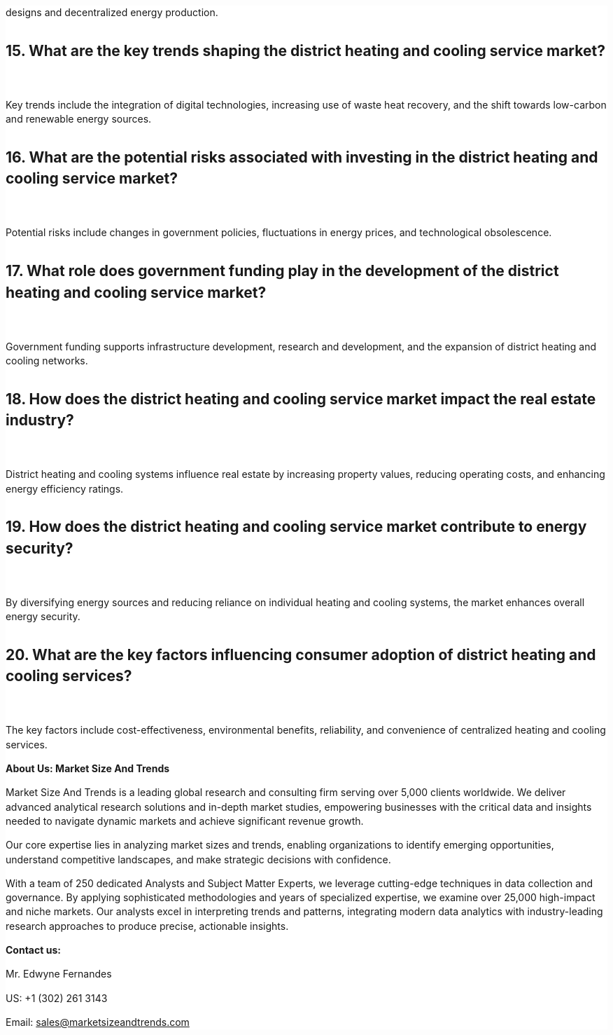 designs and decentralized energy production.</p><h2>15. What are the key trends shaping the district heating and cooling service market?</h2><p>&nbsp;</p><p>Key trends include the integration of digital technologies, increasing use of waste heat recovery, and the shift towards low-carbon and renewable energy sources.</p><h2>16. What are the potential risks associated with investing in the district heating and cooling service market?</h2><p>&nbsp;</p><p>Potential risks include changes in government policies, fluctuations in energy prices, and technological obsolescence.</p><h2>17. What role does government funding play in the development of the district heating and cooling service market?</h2><p>&nbsp;</p><p>Government funding supports infrastructure development, research and development, and the expansion of district heating and cooling networks.</p><h2>18. How does the district heating and cooling service market impact the real estate industry?</h2><p>&nbsp;</p><p>District heating and cooling systems influence real estate by increasing property values, reducing operating costs, and enhancing energy efficiency ratings.</p><h2>19. How does the district heating and cooling service market contribute to energy security?</h2><p>&nbsp;</p><p>By diversifying energy sources and reducing reliance on individual heating and cooling systems, the market enhances overall energy security.</p><h2>20. What are the key factors influencing consumer adoption of district heating and cooling services?</h2><p>&nbsp;</p><p>The key factors include cost-effectiveness, environmental benefits, reliability, and convenience of centralized heating and cooling services.</p></body></html></p><p><strong>About Us:&nbsp;Market Size And Trends</strong></p><p>Market Size And Trends&nbsp;is a leading global research and consulting firm serving over 5,000 clients worldwide. We deliver advanced analytical research solutions and in-depth market studies, empowering businesses with the critical data and insights needed to navigate dynamic markets and achieve significant revenue growth.</p><p>Our core expertise lies in analyzing market sizes and trends, enabling organizations to identify emerging opportunities, understand competitive landscapes, and make strategic decisions with confidence.</p><p>With a team of 250 dedicated Analysts and Subject Matter Experts, we leverage cutting-edge techniques in data collection and governance. By applying sophisticated methodologies and years of specialized expertise, we examine over 25,000 high-impact and niche markets. Our analysts excel in interpreting trends and patterns, integrating modern data analytics with industry-leading research approaches to produce precise, actionable insights.</p><p><strong>Contact us:</strong></p><p>Mr. Edwyne Fernandes</p><p>US: +1 (302) 261 3143</p><p>Email: <a href="mailto:sales@marketsizeandtrends.com">sales@marketsizeandtrends.com</a>&nbsp;</p>
